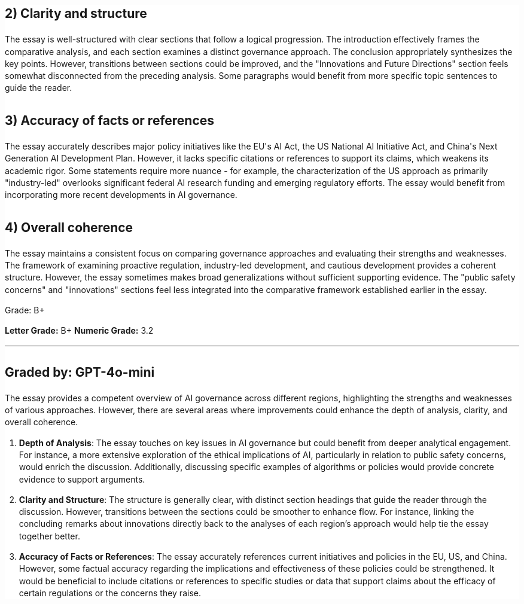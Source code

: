 ## 2) Clarity and structure
The essay is well-structured with clear sections that follow a logical progression. The introduction effectively frames the comparative analysis, and each section examines a distinct governance approach. The conclusion appropriately synthesizes the key points. However, transitions between sections could be improved, and the "Innovations and Future Directions" section feels somewhat disconnected from the preceding analysis. Some paragraphs would benefit from more specific topic sentences to guide the reader.

## 3) Accuracy of facts or references
The essay accurately describes major policy initiatives like the EU's AI Act, the US National AI Initiative Act, and China's Next Generation AI Development Plan. However, it lacks specific citations or references to support its claims, which weakens its academic rigor. Some statements require more nuance - for example, the characterization of the US approach as primarily "industry-led" overlooks significant federal AI research funding and emerging regulatory efforts. The essay would benefit from incorporating more recent developments in AI governance.

## 4) Overall coherence
The essay maintains a consistent focus on comparing governance approaches and evaluating their strengths and weaknesses. The framework of examining proactive regulation, industry-led development, and cautious development provides a coherent structure. However, the essay sometimes makes broad generalizations without sufficient supporting evidence. The "public safety concerns" and "innovations" sections feel less integrated into the comparative framework established earlier in the essay.

Grade: B+

**Letter Grade:** B+
**Numeric Grade:** 3.2

---

## Graded by: GPT-4o-mini

The essay provides a competent overview of AI governance across different regions, highlighting the strengths and weaknesses of various approaches. However, there are several areas where improvements could enhance the depth of analysis, clarity, and overall coherence.

1) **Depth of Analysis**: The essay touches on key issues in AI governance but could benefit from deeper analytical engagement. For instance, a more extensive exploration of the ethical implications of AI, particularly in relation to public safety concerns, would enrich the discussion. Additionally, discussing specific examples of algorithms or policies would provide concrete evidence to support arguments.

2) **Clarity and Structure**: The structure is generally clear, with distinct section headings that guide the reader through the discussion. However, transitions between the sections could be smoother to enhance flow. For instance, linking the concluding remarks about innovations directly back to the analyses of each region’s approach would help tie the essay together better.

3) **Accuracy of Facts or References**: The essay accurately references current initiatives and policies in the EU, US, and China. However, some factual accuracy regarding the implications and effectiveness of these policies could be strengthened. It would be beneficial to include citations or references to specific studies or data that support claims about the efficacy of certain regulations or the concerns they raise.

